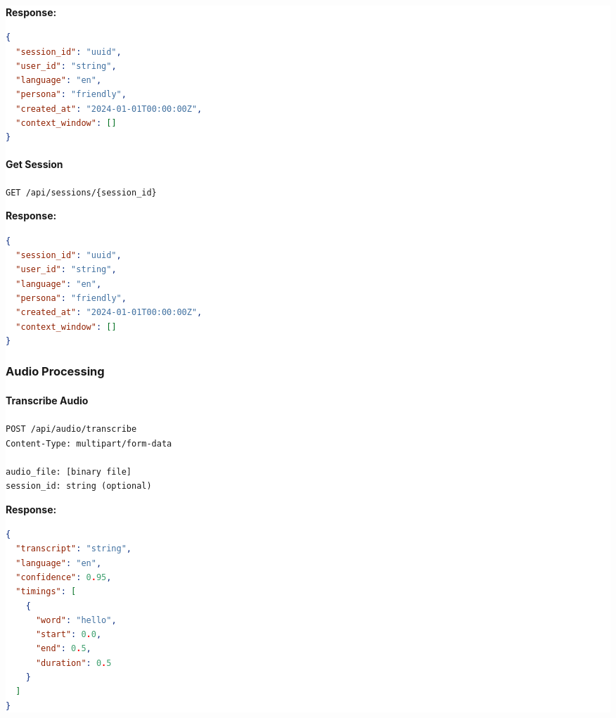 **Response:**
```json
{
  "session_id": "uuid",
  "user_id": "string",
  "language": "en",
  "persona": "friendly",
  "created_at": "2024-01-01T00:00:00Z",
  "context_window": []
}
```

#### Get Session
```http
GET /api/sessions/{session_id}
```

**Response:**
```json
{
  "session_id": "uuid",
  "user_id": "string",
  "language": "en",
  "persona": "friendly",
  "created_at": "2024-01-01T00:00:00Z",
  "context_window": []
}
```

### Audio Processing

#### Transcribe Audio
```http
POST /api/audio/transcribe
Content-Type: multipart/form-data

audio_file: [binary file]
session_id: string (optional)
```

**Response:**
```json
{
  "transcript": "string",
  "language": "en",
  "confidence": 0.95,
  "timings": [
    {
      "word": "hello",
      "start": 0.0,
      "end": 0.5,
      "duration": 0.5
    }
  ]
}
```

